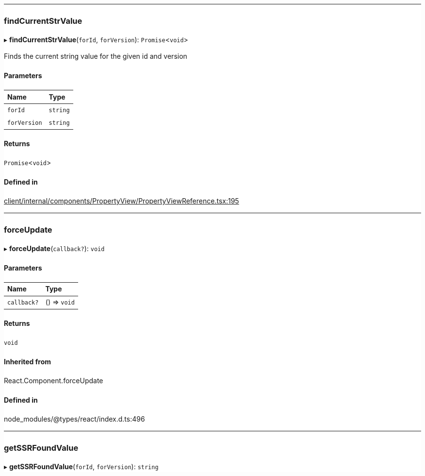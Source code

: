 ___

### findCurrentStrValue

▸ **findCurrentStrValue**(`forId`, `forVersion`): `Promise`<`void`\>

Finds the current string value for the given id and version

#### Parameters

| Name | Type |
| :------ | :------ |
| `forId` | `string` |
| `forVersion` | `string` |

#### Returns

`Promise`<`void`\>

#### Defined in

[client/internal/components/PropertyView/PropertyViewReference.tsx:195](https://github.com/onzag/itemize/blob/5c2808d3/client/internal/components/PropertyView/PropertyViewReference.tsx#L195)

___

### forceUpdate

▸ **forceUpdate**(`callback?`): `void`

#### Parameters

| Name | Type |
| :------ | :------ |
| `callback?` | () => `void` |

#### Returns

`void`

#### Inherited from

React.Component.forceUpdate

#### Defined in

node_modules/@types/react/index.d.ts:496

___

### getSSRFoundValue

▸ **getSSRFoundValue**(`forId`, `forVersion`): `string`
